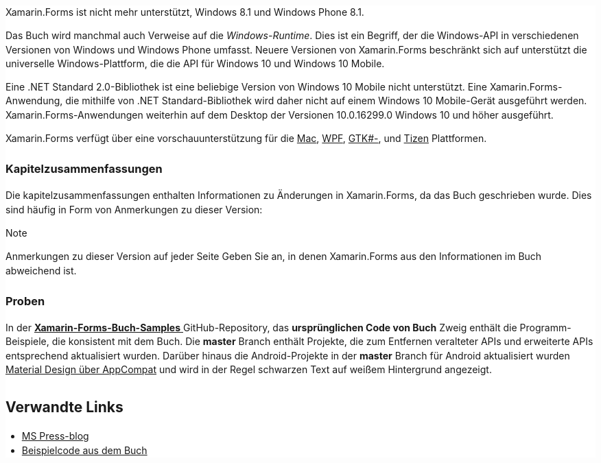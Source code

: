 Xamarin.Forms ist nicht mehr unterstützt, Windows 8.1 und Windows Phone 8.1.

Das Buch wird manchmal auch Verweise auf die _Windows-Runtime_. Dies ist ein Begriff, der die Windows-API in verschiedenen Versionen von Windows und Windows Phone umfasst. Neuere Versionen von Xamarin.Forms beschränkt sich auf unterstützt die universelle Windows-Plattform, die die API für Windows 10 und Windows 10 Mobile.

Eine .NET Standard 2.0-Bibliothek ist eine beliebige Version von Windows 10 Mobile nicht unterstützt. Eine Xamarin.Forms-Anwendung, die mithilfe von .NET Standard-Bibliothek wird daher nicht auf einem Windows 10 Mobile-Gerät ausgeführt werden. Xamarin.Forms-Anwendungen weiterhin auf dem Desktop der Versionen 10.0.16299.0 Windows 10 und höher ausgeführt.

Xamarin.Forms verfügt über eine vorschauunterstützung für die [Mac](~/xamarin-forms/platform/other/mac.md), [WPF](~/xamarin-forms/platform/other/wpf.md), [GTK#-](~/xamarin-forms/platform/other/gtk.md), und [Tizen](~/xamarin-forms/platform/other/tizen.md) Plattformen.

### <a name="chapter-summaries"></a>Kapitelzusammenfassungen

Die kapitelzusammenfassungen enthalten Informationen zu Änderungen in Xamarin.Forms, da das Buch geschrieben wurde. Dies sind häufig in Form von Anmerkungen zu dieser Version:

> [!NOTE]
> Anmerkungen zu dieser Version auf jeder Seite Geben Sie an, in denen Xamarin.Forms aus den Informationen im Buch abweichend ist.

### <a name="samples"></a>Proben

In der [ **Xamarin-Forms-Buch-Samples** ](https://github.com/xamarin/xamarin-forms-book-samples) GitHub-Repository, das **ursprünglichen Code von Buch** Zweig enthält die Programm-Beispiele, die konsistent mit dem Buch. Die **master** Branch enthält Projekte, die zum Entfernen veralteter APIs und erweiterte APIs entsprechend aktualisiert wurden. Darüber hinaus die Android-Projekte in der **master** Branch für Android aktualisiert wurden [Material Design über AppCompat](~/xamarin-forms/platform/android/index.md) und wird in der Regel schwarzen Text auf weißem Hintergrund angezeigt.

## <a name="related-links"></a>Verwandte Links

- [MS Press-blog](https://blogs.msdn.microsoft.com/microsoft_press/2016/03/31/free-ebook-creating-mobile-apps-with-xamarin-forms/)
- [Beispielcode aus dem Buch](https://github.com/xamarin/xamarin-forms-book-samples)
